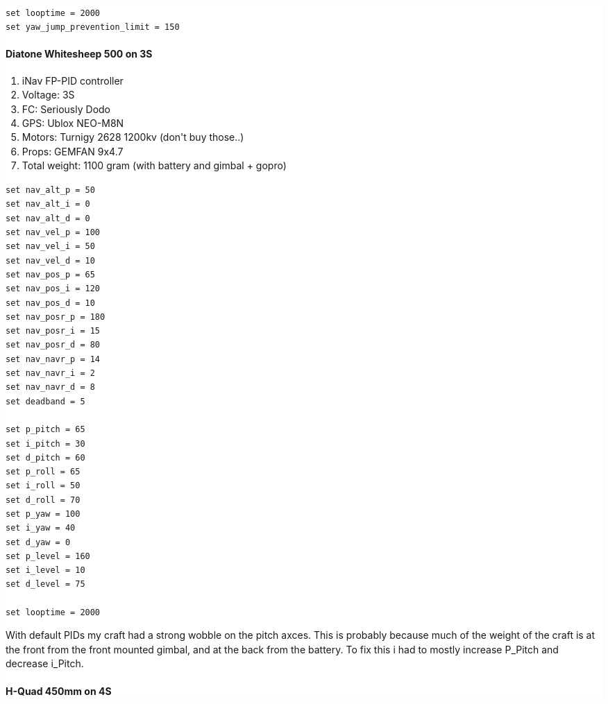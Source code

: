 ```
set looptime = 2000
set yaw_jump_prevention_limit = 150
```

#### Diatone Whitesheep 500 on 3S
1. iNav FP-PID controller
1. Voltage: 3S
1. FC: Seriously Dodo
1. GPS: Ublox NEO-M8N
1. Motors: Turnigy 2628 1200kv (don't buy those..)
1. Props: GEMFAN 9x4.7
1. Total weight: 1100 gram (with battery and gimbal + gopro)

```
set nav_alt_p = 50
set nav_alt_i = 0
set nav_alt_d = 0
set nav_vel_p = 100
set nav_vel_i = 50
set nav_vel_d = 10
set nav_pos_p = 65
set nav_pos_i = 120
set nav_pos_d = 10
set nav_posr_p = 180
set nav_posr_i = 15
set nav_posr_d = 80
set nav_navr_p = 14
set nav_navr_i = 2
set nav_navr_d = 8
set deadband = 5

set p_pitch = 65
set i_pitch = 30
set d_pitch = 60
set p_roll = 65
set i_roll = 50
set d_roll = 70
set p_yaw = 100
set i_yaw = 40
set d_yaw = 0
set p_level = 160
set i_level = 10
set d_level = 75

set looptime = 2000
```
With default PIDs my craft had a strong wobble on the pitch axces. This is probably because much of the weight of the craft is at the front from the front mounted gimbal, and at the back from the battery. To fix this i had to mostly increase P_Pitch and decrease i_Pitch.


#### H-Quad 450mm on 4S

